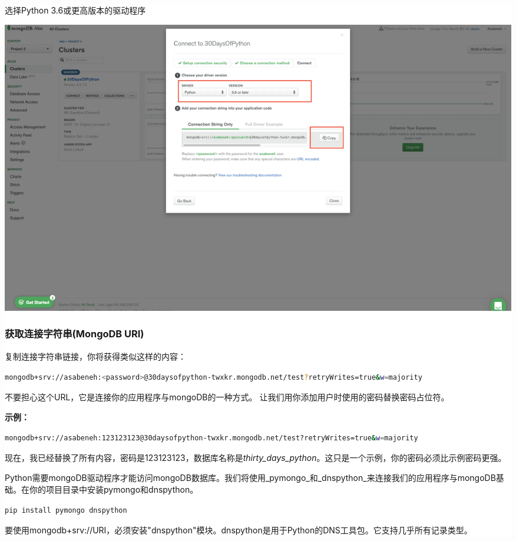 选择Python 3.6或更高版本的驱动程序

![MongoDB Python驱动程序](./images/mongoDB/mongodb-python-driver.png)

### 获取连接字符串(MongoDB URI)

复制连接字符串链接，你将获得类似这样的内容：

```sh
mongodb+srv://asabeneh:<password>@30daysofpython-twxkr.mongodb.net/test?retryWrites=true&w=majority
```

不要担心这个URL，它是连接你的应用程序与mongoDB的一种方式。
让我们用你添加用户时使用的密码替换密码占位符。

**示例：**

```sh
mongodb+srv://asabeneh:123123123@30daysofpython-twxkr.mongodb.net/test?retryWrites=true&w=majority
```

现在，我已经替换了所有内容，密码是123123123，数据库名称是*thirty_days_python*。这只是一个示例，你的密码必须比示例密码更强。

Python需要mongoDB驱动程序才能访问mongoDB数据库。我们将使用_pymongo_和_dnspython_来连接我们的应用程序与mongoDB基础。在你的项目目录中安装pymongo和dnspython。

```sh
pip install pymongo dnspython
```

要使用mongodb+srv://URI，必须安装"dnspython"模块。dnspython是用于Python的DNS工具包。它支持几乎所有记录类型。
